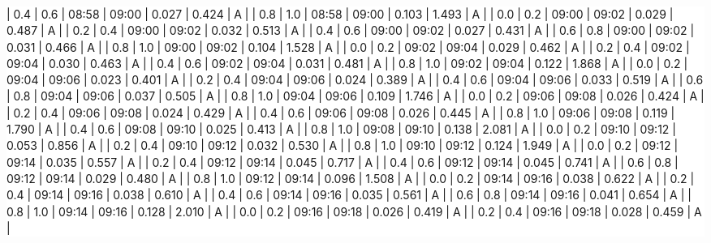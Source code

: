 | 0.4 | 0.6 | 08:58 | 09:00 | 0.027 | 0.424 | A |
| 0.8 | 1.0 | 08:58 | 09:00 | 0.103 | 1.493 | A |
| 0.0 | 0.2 | 09:00 | 09:02 | 0.029 | 0.487 | A |
| 0.2 | 0.4 | 09:00 | 09:02 | 0.032 | 0.513 | A |
| 0.4 | 0.6 | 09:00 | 09:02 | 0.027 | 0.431 | A |
| 0.6 | 0.8 | 09:00 | 09:02 | 0.031 | 0.466 | A |
| 0.8 | 1.0 | 09:00 | 09:02 | 0.104 | 1.528 | A |
| 0.0 | 0.2 | 09:02 | 09:04 | 0.029 | 0.462 | A |
| 0.2 | 0.4 | 09:02 | 09:04 | 0.030 | 0.463 | A |
| 0.4 | 0.6 | 09:02 | 09:04 | 0.031 | 0.481 | A |
| 0.8 | 1.0 | 09:02 | 09:04 | 0.122 | 1.868 | A |
| 0.0 | 0.2 | 09:04 | 09:06 | 0.023 | 0.401 | A |
| 0.2 | 0.4 | 09:04 | 09:06 | 0.024 | 0.389 | A |
| 0.4 | 0.6 | 09:04 | 09:06 | 0.033 | 0.519 | A |
| 0.6 | 0.8 | 09:04 | 09:06 | 0.037 | 0.505 | A |
| 0.8 | 1.0 | 09:04 | 09:06 | 0.109 | 1.746 | A |
| 0.0 | 0.2 | 09:06 | 09:08 | 0.026 | 0.424 | A |
| 0.2 | 0.4 | 09:06 | 09:08 | 0.024 | 0.429 | A |
| 0.4 | 0.6 | 09:06 | 09:08 | 0.026 | 0.445 | A |
| 0.8 | 1.0 | 09:06 | 09:08 | 0.119 | 1.790 | A |
| 0.4 | 0.6 | 09:08 | 09:10 | 0.025 | 0.413 | A |
| 0.8 | 1.0 | 09:08 | 09:10 | 0.138 | 2.081 | A |
| 0.0 | 0.2 | 09:10 | 09:12 | 0.053 | 0.856 | A |
| 0.2 | 0.4 | 09:10 | 09:12 | 0.032 | 0.530 | A |
| 0.8 | 1.0 | 09:10 | 09:12 | 0.124 | 1.949 | A |
| 0.0 | 0.2 | 09:12 | 09:14 | 0.035 | 0.557 | A |
| 0.2 | 0.4 | 09:12 | 09:14 | 0.045 | 0.717 | A |
| 0.4 | 0.6 | 09:12 | 09:14 | 0.045 | 0.741 | A |
| 0.6 | 0.8 | 09:12 | 09:14 | 0.029 | 0.480 | A |
| 0.8 | 1.0 | 09:12 | 09:14 | 0.096 | 1.508 | A |
| 0.0 | 0.2 | 09:14 | 09:16 | 0.038 | 0.622 | A |
| 0.2 | 0.4 | 09:14 | 09:16 | 0.038 | 0.610 | A |
| 0.4 | 0.6 | 09:14 | 09:16 | 0.035 | 0.561 | A |
| 0.6 | 0.8 | 09:14 | 09:16 | 0.041 | 0.654 | A |
| 0.8 | 1.0 | 09:14 | 09:16 | 0.128 | 2.010 | A |
| 0.0 | 0.2 | 09:16 | 09:18 | 0.026 | 0.419 | A |
| 0.2 | 0.4 | 09:16 | 09:18 | 0.028 | 0.459 | A |